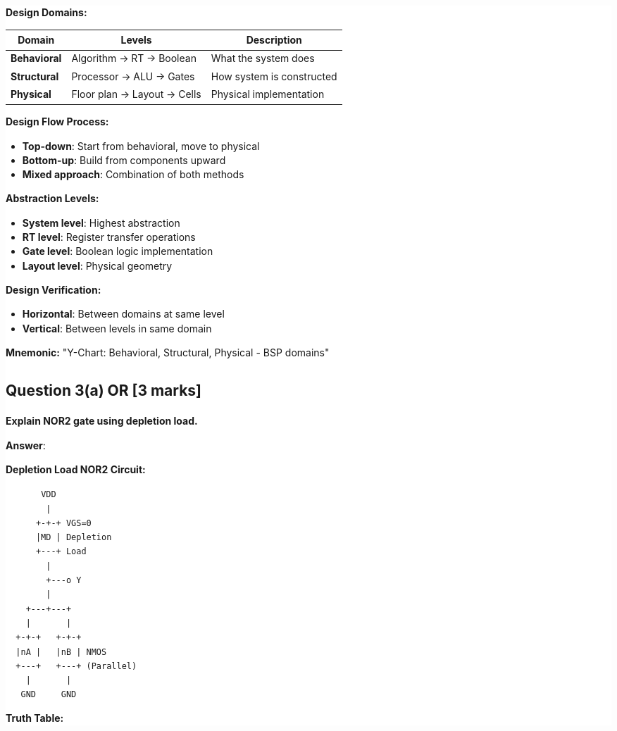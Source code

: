 **Design Domains:**

| Domain | Levels | Description |
|--------|--------|-------------|
| **Behavioral** | Algorithm → RT → Boolean | What the system does |
| **Structural** | Processor → ALU → Gates | How system is constructed |
| **Physical** | Floor plan → Layout → Cells | Physical implementation |

**Design Flow Process:**

- **Top-down**: Start from behavioral, move to physical
- **Bottom-up**: Build from components upward  
- **Mixed approach**: Combination of both methods

**Abstraction Levels:**

- **System level**: Highest abstraction
- **RT level**: Register transfer operations
- **Gate level**: Boolean logic implementation
- **Layout level**: Physical geometry

**Design Verification:**

- **Horizontal**: Between domains at same level
- **Vertical**: Between levels in same domain

**Mnemonic:** "Y-Chart: Behavioral, Structural, Physical - BSP domains"

## Question 3(a) OR [3 marks]

**Explain NOR2 gate using depletion load.**

**Answer**:

**Depletion Load NOR2 Circuit:**

```goat
       VDD
        |
      +-+-+ VGS=0
      |MD | Depletion  
      +---+ Load
        |
        +---o Y
        |
    +---+---+
    |       |
  +-+-+   +-+-+
  |nA |   |nB | NMOS
  +---+   +---+ (Parallel)
    |       |
   GND     GND
```

**Truth Table:**
